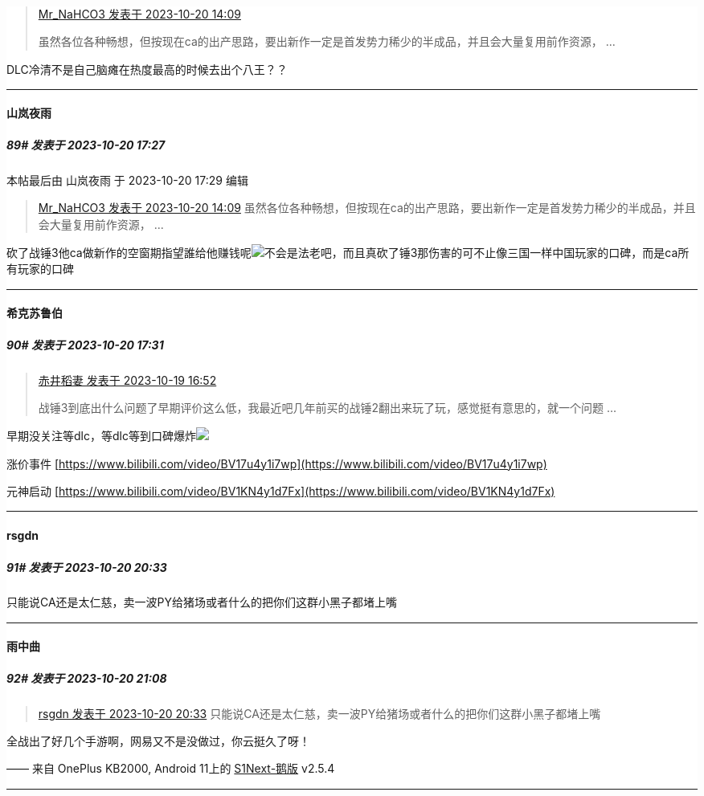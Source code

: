 <blockquote><a href="httphttps://bbs.saraba1st.com/2b/forum.php?mod=redirect&amp;goto=findpost&amp;pid=62774416&amp;ptid=2157171" target="_blank">Mr_NaHCO3 发表于 2023-10-20 14:09</a>

虽然各位各种畅想，但按现在ca的出产思路，要出新作一定是首发势力稀少的半成品，并且会大量复用前作资源， ...</blockquote>
DLC冷清不是自己脑瘫在热度最高的时候去出个八王？？


*****

####  山岚夜雨  
##### 89#       发表于 2023-10-20 17:27

 本帖最后由 山岚夜雨 于 2023-10-20 17:29 编辑 
<blockquote><a href="httphttps://bbs.saraba1st.com/2b/forum.php?mod=redirect&amp;goto=findpost&amp;pid=62774416&amp;ptid=2157171" target="_blank">Mr_NaHCO3 发表于 2023-10-20 14:09</a>
虽然各位各种畅想，但按现在ca的出产思路，要出新作一定是首发势力稀少的半成品，并且会大量复用前作资源， ...</blockquote>
砍了战锤3他ca做新作的空窗期指望誰给他赚钱呢<img src="https://static.saraba1st.com/image/smiley/face2017/067.png" referrerpolicy="no-referrer">不会是法老吧，而且真砍了锤3那伤害的可不止像三国一样中国玩家的口碑，而是ca所有玩家的口碑

*****

####  希克苏鲁伯  
##### 90#       发表于 2023-10-20 17:31

<blockquote><a href="httphttps://bbs.saraba1st.com/2b/forum.php?mod=redirect&amp;goto=findpost&amp;pid=62765661&amp;ptid=2157171" target="_blank">赤井稻妻 发表于 2023-10-19 16:52</a>

战锤3到底出什么问题了早期评价这么低，我最近吧几年前买的战锤2翻出来玩了玩，感觉挺有意思的，就一个问题 ...</blockquote>
早期没关注等dlc，等dlc等到口碑爆炸<img src="https://static.saraba1st.com/image/smiley/face2017/045.png" referrerpolicy="no-referrer">

涨价事件 [https://www.bilibili.com/video/BV17u4y1i7wp](https://www.bilibili.com/video/BV17u4y1i7wp)

元神启动 [https://www.bilibili.com/video/BV1KN4y1d7Fx](https://www.bilibili.com/video/BV1KN4y1d7Fx)


*****

####  rsgdn  
##### 91#       发表于 2023-10-20 20:33

只能说CA还是太仁慈，卖一波PY给猪场或者什么的把你们这群小黑子都堵上嘴


*****

####  雨中曲  
##### 92#       发表于 2023-10-20 21:08

<blockquote><a href="httphttps://bbs.saraba1st.com/2b/forum.php?mod=redirect&amp;goto=findpost&amp;pid=62778506&amp;ptid=2157171" target="_blank">rsgdn 发表于 2023-10-20 20:33</a>
只能说CA还是太仁慈，卖一波PY给猪场或者什么的把你们这群小黑子都堵上嘴</blockquote>
全战出了好几个手游啊，网易又不是没做过，你云挺久了呀！

—— 来自 OnePlus KB2000, Android 11上的 [S1Next-鹅版](https://github.com/ykrank/S1-Next/releases) v2.5.4

*****

